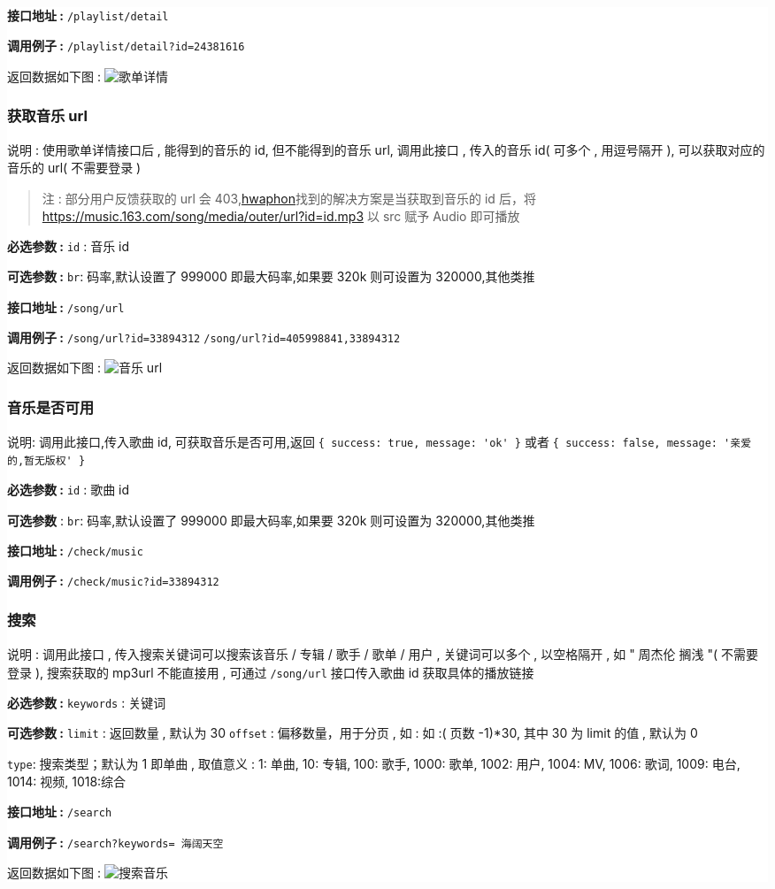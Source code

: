 **接口地址 :** `/playlist/detail`

**调用例子 :** `/playlist/detail?id=24381616`

返回数据如下图 :
![歌单详情](https://raw.githubusercontent.com/Binaryify/NeteaseCloudMusicApi/master/static/%E6%AD%8C%E5%8D%95%E8%AF%A6%E6%83%85.png)

### 获取音乐 url

说明 : 使用歌单详情接口后 , 能得到的音乐的 id, 但不能得到的音乐 url, 调用此接口
, 传入的音乐 id( 可多个 , 用逗号隔开 ), 可以获取对应的音乐的 url( 不需要登录 )

> 注 : 部分用户反馈获取的 url 会 403,[hwaphon](https://github.com/hwaphon)找到的解决方案是当获取到音乐的 id 后，将 https://music.163.com/song/media/outer/url?id=id.mp3 以 src 赋予 Audio 即可播放

**必选参数 :** `id` : 音乐 id

**可选参数 :** `br`: 码率,默认设置了 999000 即最大码率,如果要 320k 则可设置为 320000,其他类推

**接口地址 :** `/song/url`

**调用例子 :** `/song/url?id=33894312` `/song/url?id=405998841,33894312`

返回数据如下图 :
![音乐 url](https://raw.githubusercontent.com/Binaryify/NeteaseCloudMusicApi/master/static/%E9%9F%B3%E4%B9%90%20url.png)

### 音乐是否可用

说明: 调用此接口,传入歌曲 id, 可获取音乐是否可用,返回 `{ success: true, message: 'ok' }` 或者 `{ success: false, message: '亲爱的,暂无版权' }`

**必选参数 :** `id` : 歌曲 id

**可选参数** : `br`: 码率,默认设置了 999000 即最大码率,如果要 320k 则可设置为 320000,其他类推

**接口地址 :** `/check/music`

**调用例子 :** `/check/music?id=33894312`

### 搜索

说明 : 调用此接口 , 传入搜索关键词可以搜索该音乐 / 专辑 / 歌手 / 歌单 / 用户 ,
关键词可以多个 , 以空格隔开 , 如 " 周杰伦 搁浅 "( 不需要登录 ), 搜索获取的
mp3url 不能直接用 , 可通过 `/song/url` 接口传入歌曲 id 获取具体的播放链接

**必选参数 :** `keywords` : 关键词

**可选参数 :** `limit` : 返回数量 , 默认为 30 `offset` : 偏移数量，用于分页 , 如
: 如 :( 页数 -1)\*30, 其中 30 为 limit 的值 , 默认为 0

`type`: 搜索类型；默认为 1 即单曲 , 取值意义 : 1: 单曲, 10: 专辑, 100: 歌手, 1000:
歌单, 1002: 用户, 1004: MV, 1006: 歌词, 1009: 电台, 1014: 视频, 1018:综合

**接口地址 :** `/search`

**调用例子 :** `/search?keywords= 海阔天空`

返回数据如下图 :
![搜索音乐](https://raw.githubusercontent.com/Binaryify/NeteaseCloudMusicApi/master/static/%E6%90%9C%E7%B4%A2.png)
